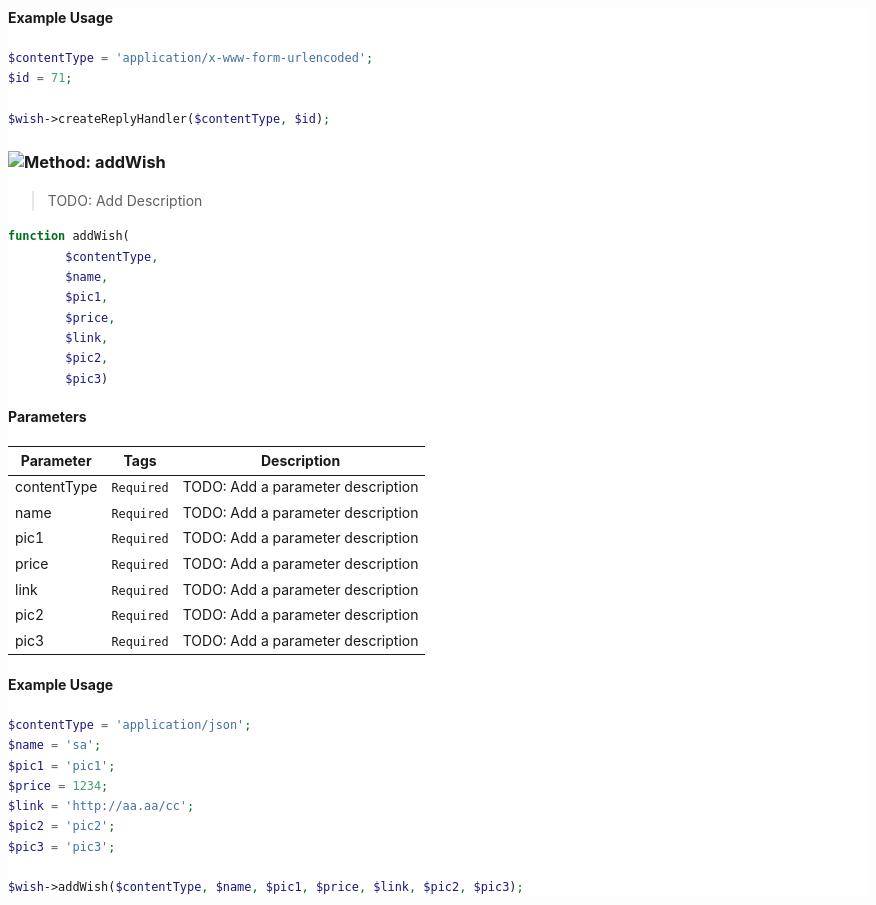 

#### Example Usage

```php
$contentType = 'application/x-www-form-urlencoded';
$id = 71;

$wish->createReplyHandler($contentType, $id);

```


### <a name="add_wish"></a>![Method: ](https://apidocs.io/img/method.png ".WishController.addWish") addWish

> TODO: Add Description


```php
function addWish(
        $contentType,
        $name,
        $pic1,
        $price,
        $link,
        $pic2,
        $pic3)
```

#### Parameters

| Parameter | Tags | Description |
|-----------|------|-------------|
| contentType |  ``` Required ```  | TODO: Add a parameter description |
| name |  ``` Required ```  | TODO: Add a parameter description |
| pic1 |  ``` Required ```  | TODO: Add a parameter description |
| price |  ``` Required ```  | TODO: Add a parameter description |
| link |  ``` Required ```  | TODO: Add a parameter description |
| pic2 |  ``` Required ```  | TODO: Add a parameter description |
| pic3 |  ``` Required ```  | TODO: Add a parameter description |



#### Example Usage

```php
$contentType = 'application/json';
$name = 'sa';
$pic1 = 'pic1';
$price = 1234;
$link = 'http://aa.aa/cc';
$pic2 = 'pic2';
$pic3 = 'pic3';

$wish->addWish($contentType, $name, $pic1, $price, $link, $pic2, $pic3);

```

